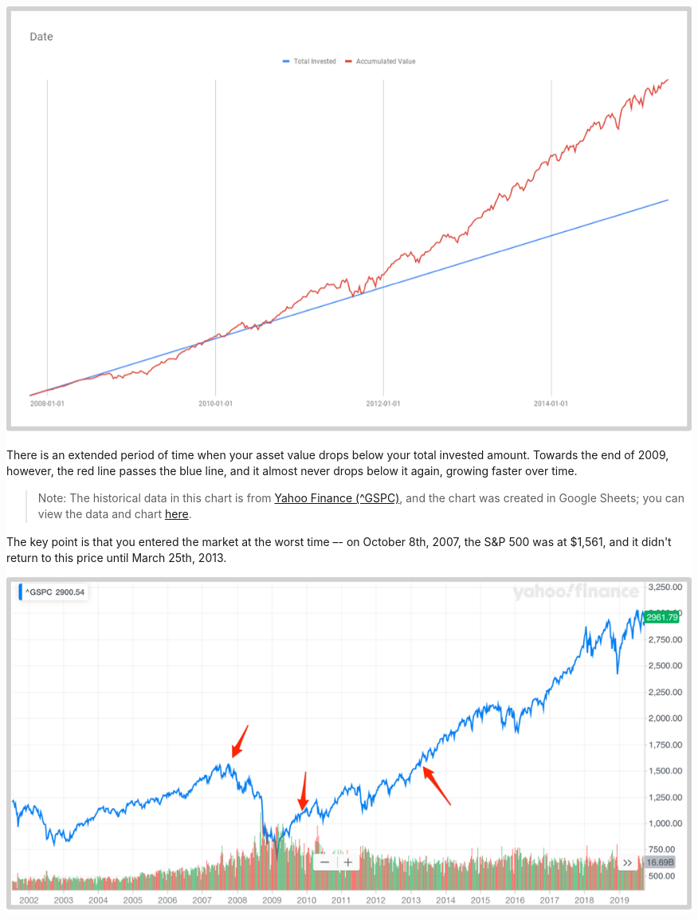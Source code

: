 ![Figure02](../images/Figure02.png)

There is an extended period of time when your asset value drops below your total invested amount. Towards the end of 2009, however, the red line passes the blue line, and it almost never drops below it again, growing faster over time.

>Note: The historical data in this chart is from [Yahoo Finance (^GSPC)](https://finance.yahoo.com/quote/%5EGSPC/history?p=%5EGSPC), and the chart was created in Google Sheets; you can view the data and chart [here](https://docs.google.com/spreadsheets/d/1QE3itAH_TwUv4Gp9EVwwIz3Xb8taT5N-etfJCkYEvrg/edit?usp=sharing).

The key point is that you entered the market at the worst time –- on October 8th, 2007, the S&P 500 was at \$1,561, and it didn't return to this price until March 25th, 2013.

![Figure03](../images/Figure03.png)
